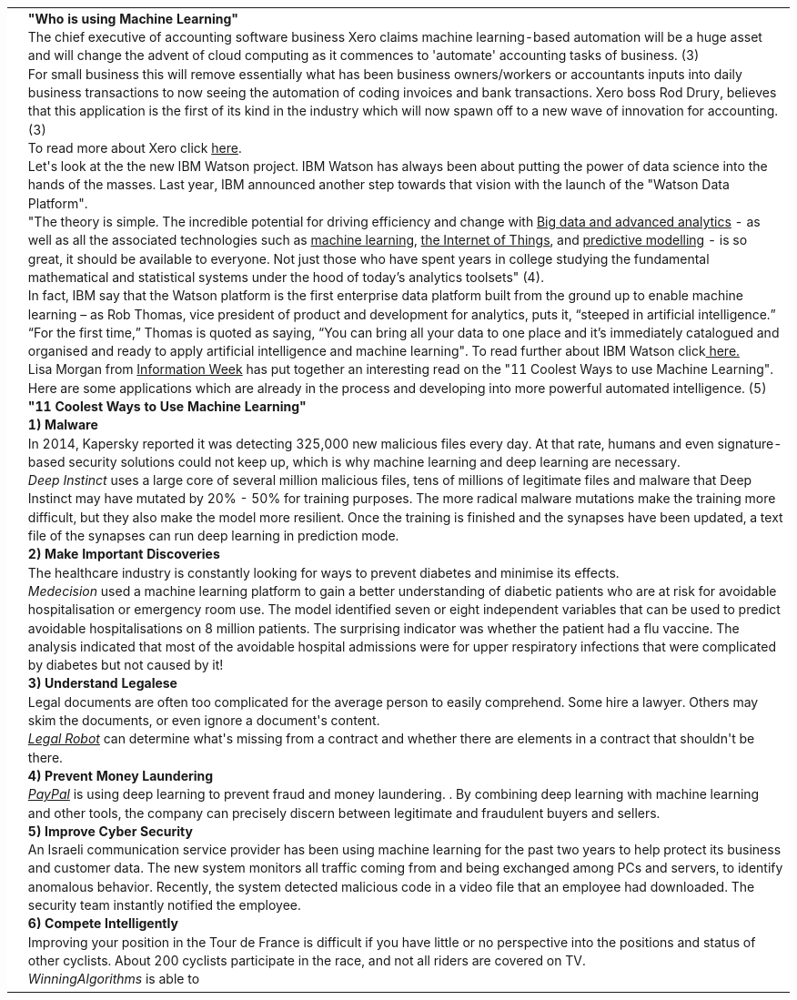 <table><tbody><tr><td width="2">​</td><td width="900"><strong>"Who is using Machine Learning"</strong><div></div>The chief executive of accounting software business Xero claims machine learning-based automation will be a huge asset and will change the advent of cloud computing as it commences to 'automate' accounting tasks of business. (3)<div></div>For small business this will remove essentially what has been business owners/workers or accountants inputs into daily business transactions to now seeing the automation of coding invoices and bank transactions. Xero boss Rod Drury, believes that this application is the first of its kind in the industry which will now spawn off to a new wave of innovation for accounting. (3)<div></div>To read more about Xero click <a href="http://picnetltdpty.cmail20.com/t/t-l-hudyiil-ohdiudkx-i/">here</a>.<div></div>Let's look at the the new IBM Watson project. IBM Watson has always been about putting the power of data science into the hands of the masses. Last year, IBM announced another step towards that vision with the launch of the "Watson Data Platform".<div></div>"The theory is simple. The incredible potential for driving efficiency and change with <a href="http://picnetltdpty.cmail20.com/t/t-l-hudyiil-ohdiudkx-d/">Big data and advanced analytics</a> - as well as all the associated technologies such as <a href="http://picnetltdpty.cmail20.com/t/t-l-hudyiil-ohdiudkx-h/">machine learning</a>, <a href="http://picnetltdpty.cmail20.com/t/t-l-hudyiil-ohdiudkx-k/">the Internet of Things</a>, and <a href="http://picnetltdpty.cmail20.com/t/t-l-hudyiil-ohdiudkx-u/">predictive modelling</a> - is so great, it should be available to everyone. Not just those who have spent years in college studying the fundamental mathematical and statistical systems under the hood of today’s analytics toolsets" (4).<div></div>In fact, IBM say that the Watson platform is the first enterprise data platform built from the ground up to enable machine learning – as Rob Thomas, vice president of product and development for analytics, puts it, “steeped in artificial intelligence.”<div></div>“For the first time,” Thomas is quoted as saying, “You can bring all your data to one place and it’s immediately catalogued and organised and ready to apply artificial intelligence and machine learning". To read further about IBM Watson click<a href="http://picnetltdpty.cmail20.com/t/t-l-hudyiil-ohdiudkx-o/"> here.</a><div></div>Lisa Morgan from <a href="http://picnetltdpty.cmail20.com/t/t-l-hudyiil-ohdiudkx-b/">Information Week</a> has put together an interesting read on the "11 Coolest Ways to use Machine Learning". Here are some applications which are already in the process and developing into more powerful automated intelligence. (5)<div></div><strong>"11 Coolest Ways to Use Machine Learning"</strong><div></div><strong>1) Malware</strong><div></div>In 2014, Kapersky reported it was detecting 325,000 new malicious files every day. At that rate, humans and even signature-based security solutions could not keep up, which is why machine learning and deep learning are necessary.<div></div><em>Deep Instinct</em> uses a large core of several million malicious files, tens of millions of legitimate files and malware that Deep Instinct may have mutated by 20% - 50% for training purposes. The more radical malware mutations make the training more difficult, but they also make the model more resilient. Once the training is finished and the synapses have been updated, a text file of the synapses can run deep learning in prediction mode.<div></div><strong>2) Make Important Discoveries</strong><div></div>The healthcare industry is constantly looking for ways to prevent diabetes and minimise its effects.<div></div><em>Medecision </em>used a machine learning platform to gain a better understanding of diabetic patients who are at risk for avoidable hospitalisation or emergency room use. The model identified seven or eight independent variables that can be used to predict avoidable hospitalisations on 8 million patients. The surprising indicator was whether the patient had a flu vaccine. The analysis indicated that most of the avoidable hospital admissions were for upper respiratory infections that were complicated by diabetes but not caused by it!<div></div><strong>3) Understand Legalese</strong><div></div>Legal documents are often too complicated for the average person to easily comprehend. Some hire a lawyer. Others may skim the documents, or even ignore a document's content.<div></div><a href="http://picnetltdpty.cmail20.com/t/t-l-hudyiil-ohdiudkx-n/"><em>Legal Robot</em></a> can determine what's missing from a contract and whether there are elements in a contract that shouldn't be there.<div></div><strong>4) Prevent Money Laundering</strong><div></div><a href="http://picnetltdpty.cmail20.com/t/t-l-hudyiil-ohdiudkx-p/"><em>PayPal</em></a> is using deep learning to prevent fraud and money laundering. . By combining deep learning with machine learning and other tools, the company can precisely discern between legitimate and fraudulent buyers and sellers.<div></div><strong>5) Improve Cyber Security</strong><div></div>An Israeli communication service provider has been using machine learning for the past two years to help protect its business and customer data. The new system monitors all traffic coming from and being exchanged among PCs and servers, to identify anomalous behavior. Recently, the system detected malicious code in a video file that an employee had downloaded. The security team instantly notified the employee.<div></div><strong>6) Compete Intelligently</strong><div></div>Improving your position in the Tour de France is difficult if you have little or no perspective into the positions and status of other cyclists. About 200 cyclists participate in the race, and not all riders are covered on TV.<div></div><em>WinningAlgorithms </em>is able to